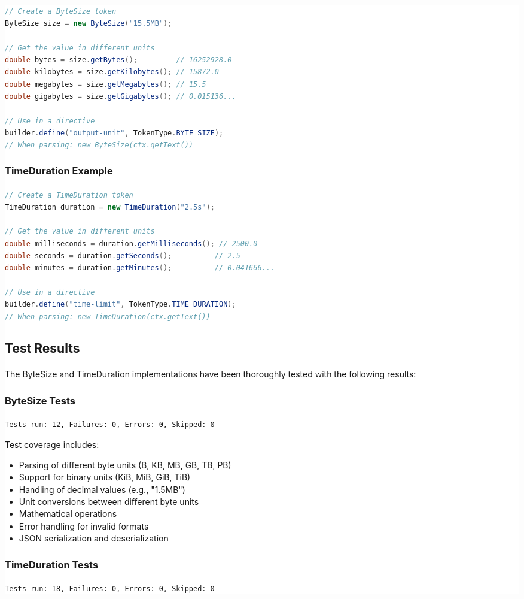 ```java
// Create a ByteSize token
ByteSize size = new ByteSize("15.5MB");

// Get the value in different units
double bytes = size.getBytes();         // 16252928.0
double kilobytes = size.getKilobytes(); // 15872.0
double megabytes = size.getMegabytes(); // 15.5
double gigabytes = size.getGigabytes(); // 0.015136...

// Use in a directive
builder.define("output-unit", TokenType.BYTE_SIZE);
// When parsing: new ByteSize(ctx.getText())
```

### TimeDuration Example

```java
// Create a TimeDuration token
TimeDuration duration = new TimeDuration("2.5s");

// Get the value in different units
double milliseconds = duration.getMilliseconds(); // 2500.0
double seconds = duration.getSeconds();          // 2.5
double minutes = duration.getMinutes();          // 0.041666...

// Use in a directive
builder.define("time-limit", TokenType.TIME_DURATION);
// When parsing: new TimeDuration(ctx.getText())
```

## Test Results

The ByteSize and TimeDuration implementations have been thoroughly tested with the following results:

### ByteSize Tests
```
Tests run: 12, Failures: 0, Errors: 0, Skipped: 0
```

Test coverage includes:
- Parsing of different byte units (B, KB, MB, GB, TB, PB)
- Support for binary units (KiB, MiB, GiB, TiB)
- Handling of decimal values (e.g., "1.5MB")
- Unit conversions between different byte units
- Mathematical operations
- Error handling for invalid formats
- JSON serialization and deserialization

### TimeDuration Tests
```
Tests run: 18, Failures: 0, Errors: 0, Skipped: 0
```
